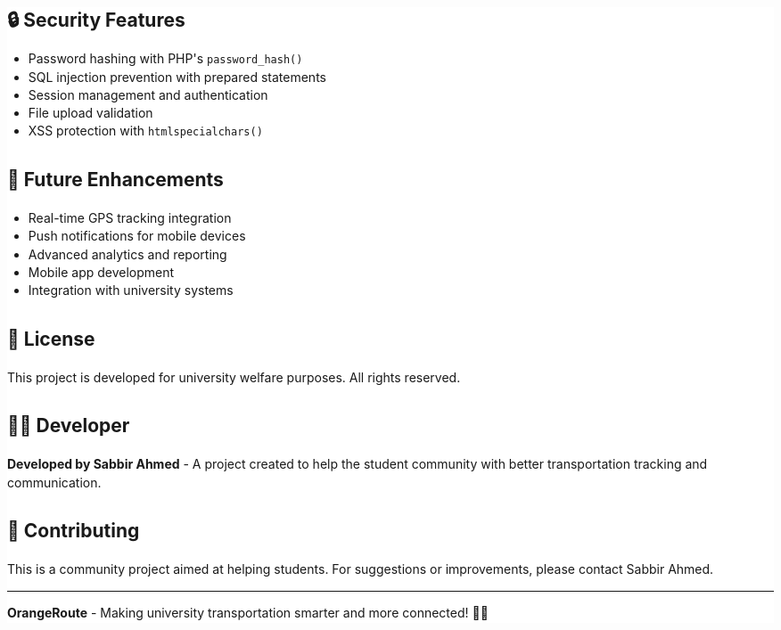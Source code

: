 ## 🔒 Security Features

- Password hashing with PHP's `password_hash()`
- SQL injection prevention with prepared statements
- Session management and authentication
- File upload validation
- XSS protection with `htmlspecialchars()`

## 🚀 Future Enhancements

- Real-time GPS tracking integration
- Push notifications for mobile devices
- Advanced analytics and reporting
- Mobile app development
- Integration with university systems

## 📝 License

This project is developed for university welfare purposes. All rights reserved.

## 👨‍💻 Developer

**Developed by Sabbir Ahmed** - A project created to help the student community with better transportation tracking and communication.

## 🤝 Contributing

This is a community project aimed at helping students. For suggestions or improvements, please contact Sabbir Ahmed.

---

**OrangeRoute** - Making university transportation smarter and more connected! 🚌✨
